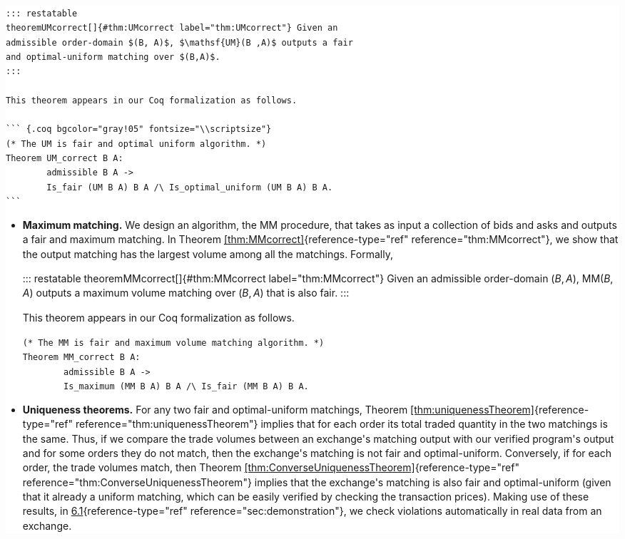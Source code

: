     ::: restatable
    theoremUMcorrect[]{#thm:UMcorrect label="thm:UMcorrect"} Given an
    admissible order-domain $(B, A)$, $\mathsf{UM}(B ,A)$ outputs a fair
    and optimal-uniform matching over $(B,A)$.
    :::

    This theorem appears in our Coq formalization as follows.

    ``` {.coq bgcolor="gray!05" fontsize="\\scriptsize"}
    (* The UM is fair and optimal uniform algorithm. *)
    Theorem UM_correct B A:
            admissible B A -> 
            Is_fair (UM B A) B A /\ Is_optimal_uniform (UM B A) B A.
    ```

-   **Maximum matching.** We design an algorithm, the $\mathsf{MM}$
    procedure, that takes as input a collection of bids and asks and
    outputs a fair and maximum matching. In Theorem
    [\[thm:MMcorrect\]](#thm:MMcorrect){reference-type="ref"
    reference="thm:MMcorrect"}, we show that the output matching has the
    largest volume among all the matchings. Formally,

    ::: restatable
    theoremMMcorrect[]{#thm:MMcorrect label="thm:MMcorrect"} Given an
    admissible order-domain $(B, A)$, $\mathsf{MM}(B,A)$ outputs a
    maximum volume matching over $(B, A)$ that is also fair.
    :::

    This theorem appears in our Coq formalization as follows.

    ``` {.coq bgcolor="gray!05" fontsize="\\scriptsize"}
    (* The MM is fair and maximum volume matching algorithm. *)
    Theorem MM_correct B A:
            admissible B A -> 
            Is_maximum (MM B A) B A /\ Is_fair (MM B A) B A.
    ```

-   **Uniqueness theorems.** For any two fair and optimal-uniform
    matchings,
    Theorem [\[thm:uniquenessTheorem\]](#thm:uniquenessTheorem){reference-type="ref"
    reference="thm:uniquenessTheorem"} implies that for each order its
    total traded quantity in the two matchings is the same. Thus, if we
    compare the trade volumes between an exchange's matching output with
    our verified program's output and for some orders they do not match,
    then the exchange's matching is not fair and optimal-uniform.
    Conversely, if for each order, the trade volumes match, then
    Theorem [\[thm:ConverseUniquenessTheorem\]](#thm:ConverseUniquenessTheorem){reference-type="ref"
    reference="thm:ConverseUniquenessTheorem"} implies that the
    exchange's matching is also fair and optimal-uniform (given that it
    already a uniform matching, which can be easily verified by checking
    the transaction prices). Making use of these results,
    in [6.1](#sec:demonstration){reference-type="ref"
    reference="sec:demonstration"}, we check violations automatically in
    real data from an exchange.


[^1]: An earlier version of this work appeared in ITP [@RSS21].
[^2]: Observe that any value in the interval of the limit prices of the
[^3]: A symmetric version of $\mathsf{Match}$ can be used as well, where
[^4]: Observe that any value in the interval of the limit prices of the